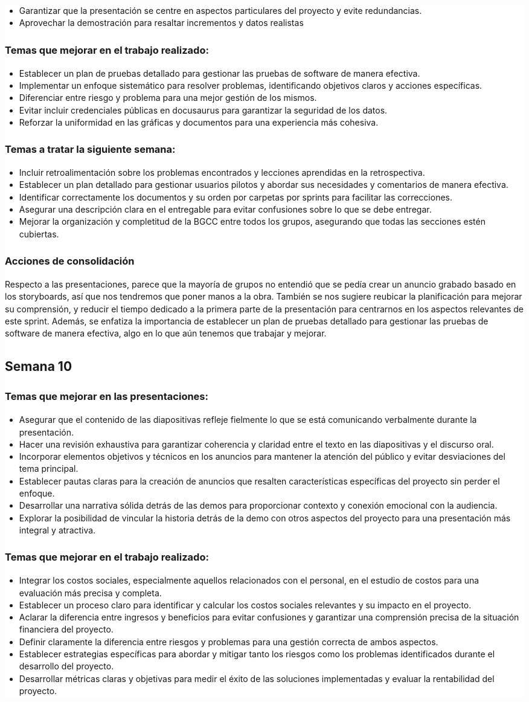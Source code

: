 - Garantizar que la presentación se centre en aspectos particulares del proyecto y evite redundancias.
- Aprovechar la demostración para resaltar incrementos y datos realistas

### Temas que mejorar en el trabajo realizado:
- Establecer un plan de pruebas detallado para gestionar las pruebas de software de manera efectiva.
- Implementar un enfoque sistemático para resolver problemas, identificando objetivos claros y acciones específicas.
- Diferenciar entre riesgo y problema para una mejor gestión de los mismos.
- Evitar incluir credenciales públicas en docusaurus para garantizar la seguridad de los datos.
- Reforzar la uniformidad en las gráficas y documentos para una experiencia más cohesiva.

### Temas a tratar la siguiente semana:
- Incluir retroalimentación sobre los problemas encontrados y lecciones aprendidas en la retrospectiva.
- Establecer un plan detallado para gestionar usuarios pilotos y abordar sus necesidades y comentarios de manera efectiva.
- Identificar correctamente los documentos y su orden por carpetas por sprints para facilitar las correcciones.
- Asegurar una descripción clara en el entregable para evitar confusiones sobre lo que se debe entregar.
- Mejorar la organización y completitud de la BGCC entre todos los grupos, asegurando que todas las secciones estén cubiertas.

### Acciones de consolidación
Respecto a las presentaciones, parece que la mayoría de grupos no entendió que se pedía crear un anuncio grabado basado en los storyboards, así que nos tendremos que poner manos a la obra. También se nos sugiere reubicar la planificación para mejorar su comprensión, y reducir el tiempo dedicado a la primera parte de la presentación para centrarnos en los aspectos relevantes de este sprint. Además, se enfatiza la importancia de establecer un plan de pruebas detallado para gestionar las pruebas de software de manera efectiva, algo en lo que aún tenemos que trabajar y mejorar.


## Semana 10
### Temas que mejorar en las presentaciones:
- Asegurar que el contenido de las diapositivas refleje fielmente lo que se está comunicando verbalmente durante la presentación.
- Hacer una revisión exhaustiva para garantizar coherencia y claridad entre el texto en las diapositivas y el discurso oral.
- Incorporar elementos objetivos y técnicos en los anuncios para mantener la atención del público y evitar desviaciones del tema principal.
- Establecer pautas claras para la creación de anuncios que resalten características específicas del proyecto sin perder el enfoque.
- Desarrollar una narrativa sólida detrás de las demos para proporcionar contexto y conexión emocional con la audiencia.
- Explorar la posibilidad de vincular la historia detrás de la demo con otros aspectos del proyecto para una presentación más integral y atractiva.

### Temas que mejorar en el trabajo realizado:
- Integrar los costos sociales, especialmente aquellos relacionados con el personal, en el estudio de costos para una evaluación más precisa y completa.
- Establecer un proceso claro para identificar y calcular los costos sociales relevantes y su impacto en el proyecto.
- Aclarar la diferencia entre ingresos y beneficios para evitar confusiones y garantizar una comprensión precisa de la situación financiera del proyecto.
- Definir claramente la diferencia entre riesgos y problemas para una gestión correcta de ambos aspectos.
- Establecer estrategias específicas para abordar y mitigar tanto los riesgos como los problemas identificados durante el desarrollo del proyecto.
- Desarrollar métricas claras y objetivas para medir el éxito de las soluciones implementadas y evaluar la rentabilidad del proyecto.